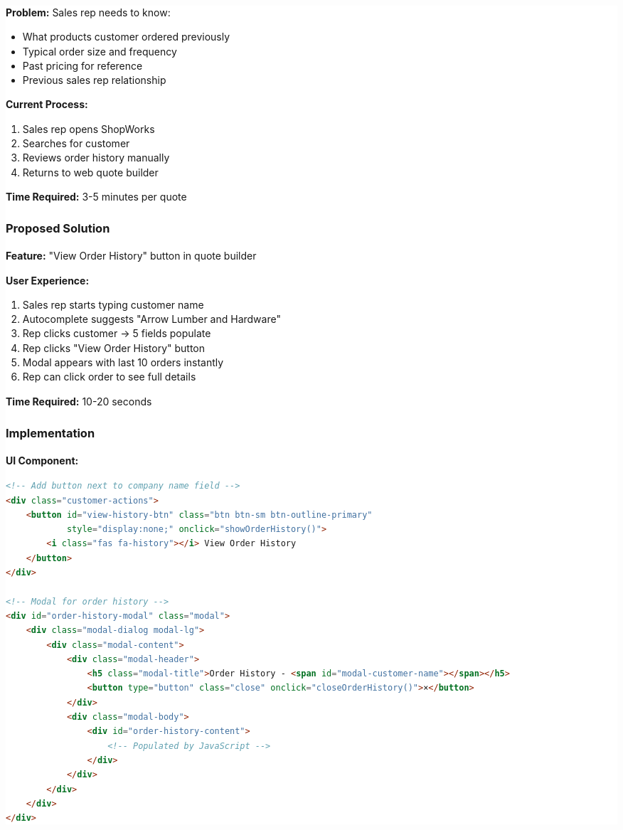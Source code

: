 **Problem:**
Sales rep needs to know:
- What products customer ordered previously
- Typical order size and frequency
- Past pricing for reference
- Previous sales rep relationship

**Current Process:**
1. Sales rep opens ShopWorks
2. Searches for customer
3. Reviews order history manually
4. Returns to web quote builder

**Time Required:** 3-5 minutes per quote

### Proposed Solution

**Feature:** "View Order History" button in quote builder

**User Experience:**
1. Sales rep starts typing customer name
2. Autocomplete suggests "Arrow Lumber and Hardware"
3. Rep clicks customer → 5 fields populate
4. Rep clicks "View Order History" button
5. Modal appears with last 10 orders instantly
6. Rep can click order to see full details

**Time Required:** 10-20 seconds

### Implementation

**UI Component:**
```html
<!-- Add button next to company name field -->
<div class="customer-actions">
    <button id="view-history-btn" class="btn btn-sm btn-outline-primary"
            style="display:none;" onclick="showOrderHistory()">
        <i class="fas fa-history"></i> View Order History
    </button>
</div>

<!-- Modal for order history -->
<div id="order-history-modal" class="modal">
    <div class="modal-dialog modal-lg">
        <div class="modal-content">
            <div class="modal-header">
                <h5 class="modal-title">Order History - <span id="modal-customer-name"></span></h5>
                <button type="button" class="close" onclick="closeOrderHistory()">×</button>
            </div>
            <div class="modal-body">
                <div id="order-history-content">
                    <!-- Populated by JavaScript -->
                </div>
            </div>
        </div>
    </div>
</div>
```
